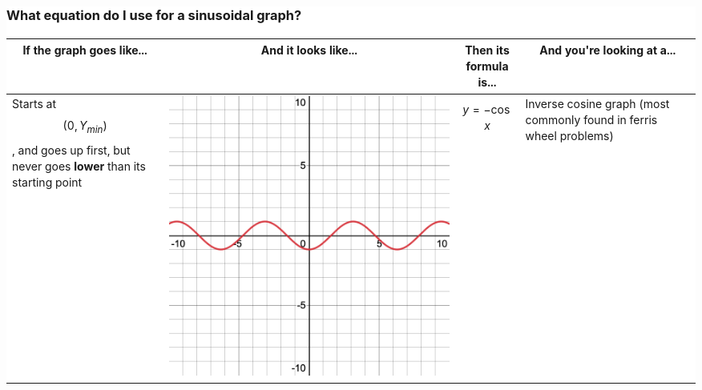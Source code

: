 ### What equation do I use for a sinusoidal graph?

| If the graph goes like...                                                                                      | And it looks like...          | Then its formula is... | And you're looking at a...                                          |
| -------------------------------------------------------------------------------------------------------------- | ----------------------------- | ---------------------- | ------------------------------------------------------------------- |
| Starts at $$(0,Y_{min})$$, and goes up first, but never goes **lower** than its starting point                   | ![](../images/cos-graph.png)     | $$y = - \cos x$$         | Inverse cosine graph (most commonly found in ferris wheel problems) |